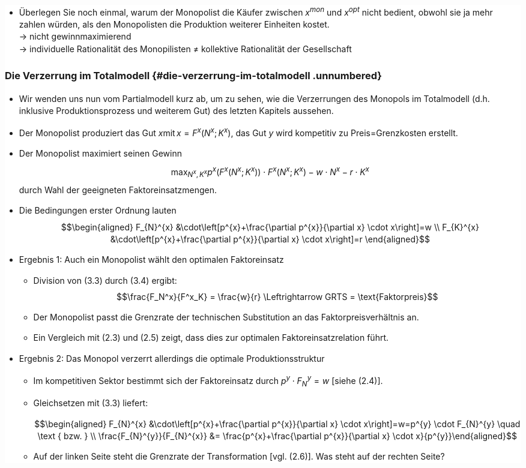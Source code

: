 -   Überlegen Sie noch einmal, warum der Monopolist die Käufer zwischen
    $x^{mon}$ und $x^{opt}$ nicht bedient, obwohl sie ja mehr zahlen
    würden, als den Monopolisten die Produktion weiterer Einheiten
    kostet.\
    → nicht gewinnmaximierend\
    → individuelle Rationalität des Monopilisten $\neq$ kollektive
    Rationalität der Gesellschaft

### Die Verzerrung im Totalmodell {#die-verzerrung-im-totalmodell .unnumbered}

-   Wir wenden uns nun vom Partialmodell kurz ab, um zu sehen, wie die
    Verzerrungen des Monopols im Totalmodell (d.h. inklusive
    Produktionsprozess und weiterem Gut) des letzten Kapitels aussehen.

-   Der Monopolist produziert das Gut
    $x \operatorname{mit} x=F^{x}\left(N^{x} ; K^{x}\right)$, das Gut
    $y$ wird kompetitiv zu Preis=Grenzkosten erstellt.

-   Der Monopolist maximiert seinen Gewinn
    $$\max _{N^{x}, K^{x}} p^{x}\left(F^{x}\left(N^{x} ; K^{x}\right)\right) \cdot F^{x}\left(N^{x} ; K^{x}\right)-w \cdot N^{x}-r \cdot K^{x}$$
    durch Wahl der geeigneten Faktoreinsatzmengen.

-   Die Bedingungen erster Ordnung lauten $$\begin{aligned}
            F_{N}^{x} &\cdot\left[p^{x}+\frac{\partial p^{x}}{\partial x} \cdot x\right]=w \\
            F_{K}^{x} &\cdot\left[p^{x}+\frac{\partial p^{x}}{\partial x} \cdot x\right]=r
        \end{aligned}$$

-   Ergebnis 1: Auch ein Monopolist wählt den optimalen Faktoreinsatz

    -   Division von (3.3) durch (3.4) ergibt:
        $$\frac{F_N^x}{F^x_K} = \frac{w}{r} \Leftrightarrow GRTS = \text{Faktorpreis}$$

    -   Der Monopolist passt die Grenzrate der technischen Substitution
        an das Faktorpreisverhältnis an.

    -   Ein Vergleich mit (2.3) und (2.5) zeigt, dass dies zur optimalen
        Faktoreinsatzrelation führt.

-   Ergebnis 2: Das Monopol verzerrt allerdings die optimale
    Produktionsstruktur

    -   Im kompetitiven Sektor bestimmt sich der Faktoreinsatz durch
        $p^{y} \cdot F_{N}^{y}=w$ \[siehe (2.4)\].

    -   Gleichsetzen mit (3.3) liefert:

        $$\begin{aligned}
            F_{N}^{x} &\cdot\left[p^{x}+\frac{\partial p^{x}}{\partial x} \cdot x\right]=w=p^{y} \cdot F_{N}^{y} \quad \text { bzw. } \\
            \frac{F_{N}^{y}}{F_{N}^{x}} &= \frac{p^{x}+\frac{\partial p^{x}}{\partial x} \cdot x}{p^{y}}\end{aligned}$$

    -   Auf der linken Seite steht die Grenzrate der Transformation
        \[vgl. (2.6)\]. Was steht auf der rechten Seite?
